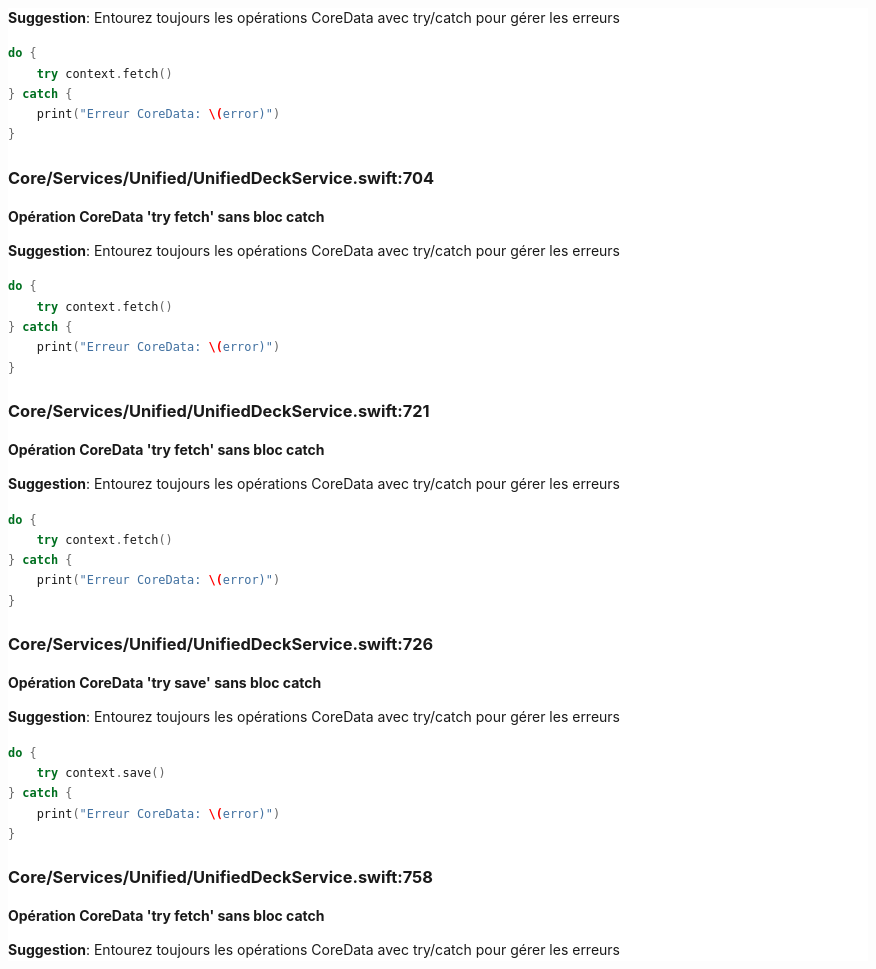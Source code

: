 **Suggestion**: Entourez toujours les opérations CoreData avec try/catch pour gérer les erreurs

```swift
do {
    try context.fetch()
} catch {
    print("Erreur CoreData: \(error)")
}
```

### Core/Services/Unified/UnifiedDeckService.swift:704

**Opération CoreData 'try fetch' sans bloc catch**

**Suggestion**: Entourez toujours les opérations CoreData avec try/catch pour gérer les erreurs

```swift
do {
    try context.fetch()
} catch {
    print("Erreur CoreData: \(error)")
}
```

### Core/Services/Unified/UnifiedDeckService.swift:721

**Opération CoreData 'try fetch' sans bloc catch**

**Suggestion**: Entourez toujours les opérations CoreData avec try/catch pour gérer les erreurs

```swift
do {
    try context.fetch()
} catch {
    print("Erreur CoreData: \(error)")
}
```

### Core/Services/Unified/UnifiedDeckService.swift:726

**Opération CoreData 'try save' sans bloc catch**

**Suggestion**: Entourez toujours les opérations CoreData avec try/catch pour gérer les erreurs

```swift
do {
    try context.save()
} catch {
    print("Erreur CoreData: \(error)")
}
```

### Core/Services/Unified/UnifiedDeckService.swift:758

**Opération CoreData 'try fetch' sans bloc catch**

**Suggestion**: Entourez toujours les opérations CoreData avec try/catch pour gérer les erreurs

